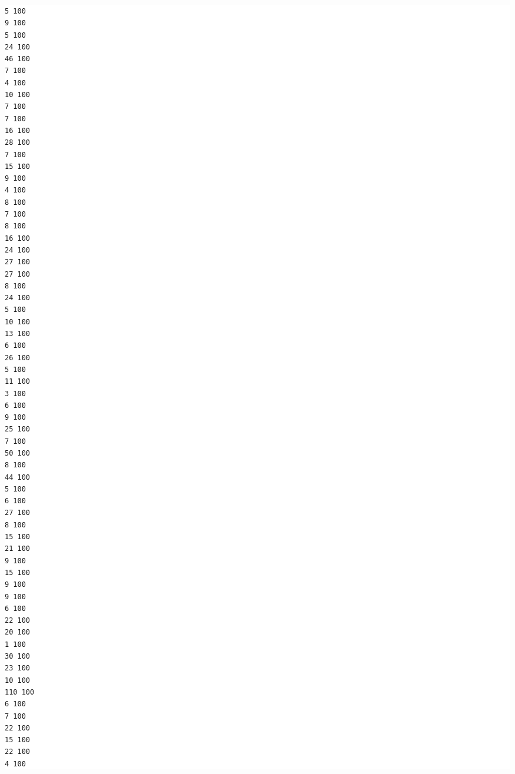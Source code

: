     5 100
    9 100
    5 100
    24 100
    46 100
    7 100
    4 100
    10 100
    7 100
    7 100
    16 100
    28 100
    7 100
    15 100
    9 100
    4 100
    8 100
    7 100
    8 100
    16 100
    24 100
    27 100
    27 100
    8 100
    24 100
    5 100
    10 100
    13 100
    6 100
    26 100
    5 100
    11 100
    3 100
    6 100
    9 100
    25 100
    7 100
    50 100
    8 100
    44 100
    5 100
    6 100
    27 100
    8 100
    15 100
    21 100
    9 100
    15 100
    9 100
    9 100
    6 100
    22 100
    20 100
    1 100
    30 100
    23 100
    10 100
    110 100
    6 100
    7 100
    22 100
    15 100
    22 100
    4 100